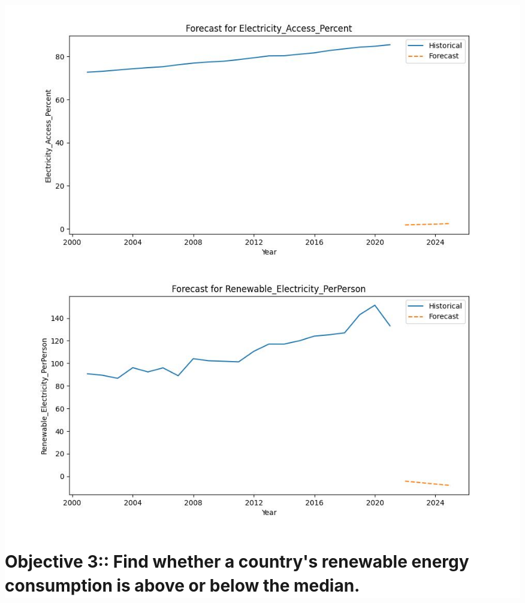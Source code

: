 ![caption](images/Electricity_Access_Percent_forecast.jpg)
![caption](images/Renewable_Electricity_PerPerson_forecast.jpg)

# Objective 3:: Find whether a country's renewable energy consumption is above or below the median.
